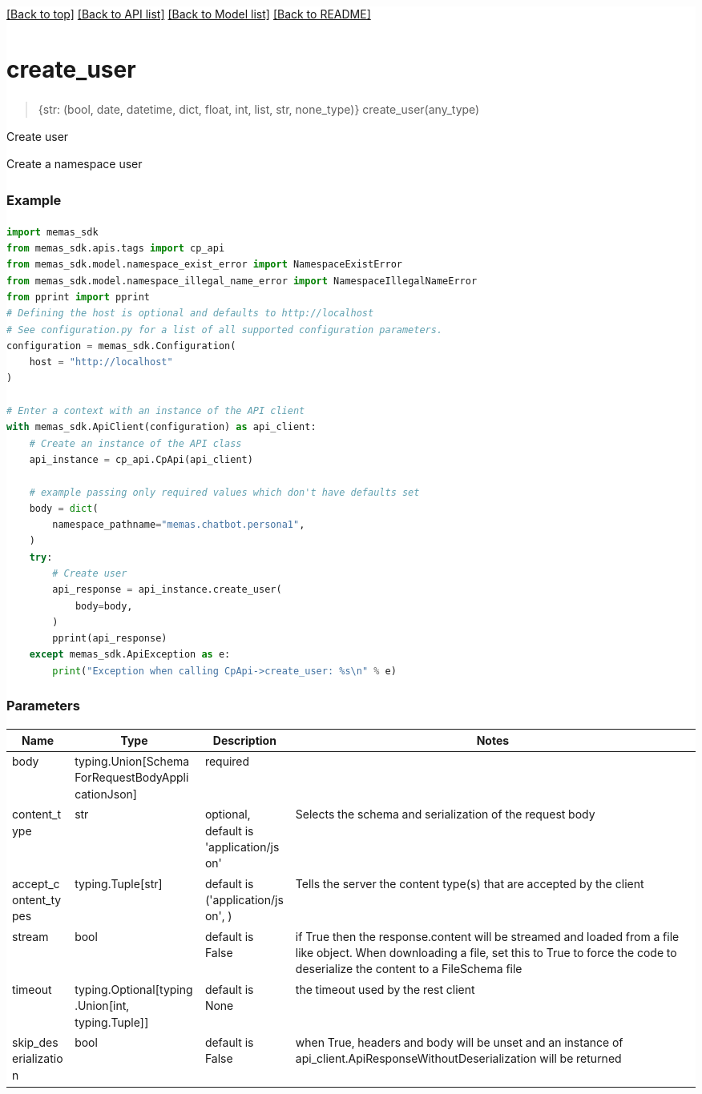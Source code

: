 [[Back to top]](#__pageTop) [[Back to API list]](../../../README.md#documentation-for-api-endpoints) [[Back to Model list]](../../../README.md#documentation-for-models) [[Back to README]](../../../README.md)

# **create_user**
<a id="create_user"></a>
> {str: (bool, date, datetime, dict, float, int, list, str, none_type)} create_user(any_type)

Create user

Create a namespace user

### Example

```python
import memas_sdk
from memas_sdk.apis.tags import cp_api
from memas_sdk.model.namespace_exist_error import NamespaceExistError
from memas_sdk.model.namespace_illegal_name_error import NamespaceIllegalNameError
from pprint import pprint
# Defining the host is optional and defaults to http://localhost
# See configuration.py for a list of all supported configuration parameters.
configuration = memas_sdk.Configuration(
    host = "http://localhost"
)

# Enter a context with an instance of the API client
with memas_sdk.ApiClient(configuration) as api_client:
    # Create an instance of the API class
    api_instance = cp_api.CpApi(api_client)

    # example passing only required values which don't have defaults set
    body = dict(
        namespace_pathname="memas.chatbot.persona1",
    )
    try:
        # Create user
        api_response = api_instance.create_user(
            body=body,
        )
        pprint(api_response)
    except memas_sdk.ApiException as e:
        print("Exception when calling CpApi->create_user: %s\n" % e)
```
### Parameters

Name | Type | Description  | Notes
------------- | ------------- | ------------- | -------------
body | typing.Union[SchemaForRequestBodyApplicationJson] | required |
content_type | str | optional, default is 'application/json' | Selects the schema and serialization of the request body
accept_content_types | typing.Tuple[str] | default is ('application/json', ) | Tells the server the content type(s) that are accepted by the client
stream | bool | default is False | if True then the response.content will be streamed and loaded from a file like object. When downloading a file, set this to True to force the code to deserialize the content to a FileSchema file
timeout | typing.Optional[typing.Union[int, typing.Tuple]] | default is None | the timeout used by the rest client
skip_deserialization | bool | default is False | when True, headers and body will be unset and an instance of api_client.ApiResponseWithoutDeserialization will be returned
